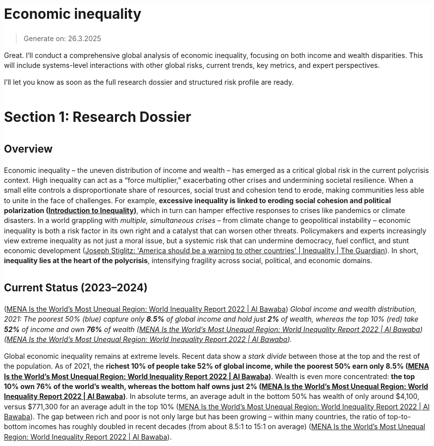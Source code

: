 # **Economic inequality**

> Generate on: 26.3.2025

Great. I’ll conduct a comprehensive global analysis of economic inequality, focusing on both income and wealth disparities. This will include systems-level interactions with other global risks, current trends, key metrics, and expert perspectives.

I’ll let you know as soon as the full research dossier and structured risk profile are ready.

# Section 1: Research Dossier

## Overview

Economic inequality – the uneven distribution of income and wealth – has emerged as a critical global risk in the current polycrisis context. High inequality can act as a “force multiplier,” exacerbating other crises and undermining societal resilience. When a small elite controls a disproportionate share of resources, social trust and cohesion tend to erode, making communities less able to unite in the face of challenges. For example, **excessive inequality is linked to eroding social cohesion and political polarization ([Introduction to Inequality](https://www.imf.org/en/Topics/Inequality/introduction-to-inequality#:~:text=While%20some%20inequality%20is%20inevitable,arises%2C%20along%20with%20societal%20preferences))**, which in turn can hamper effective responses to crises like pandemics or climate disasters. In a world grappling with _multiple, simultaneous crises_ – from climate change to geopolitical instability – economic inequality is both a risk factor in its own right and a catalyst that can worsen other threats. Policymakers and experts increasingly view extreme inequality as not just a moral issue, but a systemic risk that can undermine democracy, fuel conflict, and stunt economic development ([Joseph Stiglitz: 'America should be a warning to other countries' | Inequality | The Guardian](https://www.theguardian.com/business/2018/nov/05/joseph-stiglitz-america-should-be-a-warning-to-other-countries#:~:text=Stiglitz%20is%20credited%20with%20pioneering,its%20democracy%20has%20been%20undermined)). In short, **inequality lies at the heart of the polycrisis**, intensifying fragility across social, political, and economic domains.

## Current Status (2023–2024)

([MENA Is the World’s Most Unequal Region: World Inequality Report 2022 | Al Bawaba](https://www.albawaba.com/business/mena-world%E2%80%99s-most-unequal-region-1481973)) _Global income and wealth distribution, 2021: The poorest 50% (blue) capture only **8.5%** of global income and hold just **2%** of wealth, whereas the top 10% (red) take **52%** of income and own **76%** of wealth ([MENA Is the World’s Most Unequal Region: World Inequality Report 2022 | Al Bawaba](https://www.albawaba.com/business/mena-world%E2%80%99s-most-unequal-region-1481973#:~:text=3,by%20their%20estimates)) ([MENA Is the World’s Most Unequal Region: World Inequality Report 2022 | Al Bawaba](https://www.albawaba.com/business/mena-world%E2%80%99s-most-unequal-region-1481973#:~:text=global%20income%20distribution%20makes%20%243%2C920%C2%A0per,year))._

Global economic inequality remains at extreme levels. Recent data show a _stark divide_ between those at the top and the rest of the population. As of 2021, the **richest 10% of people take 52% of global income, while the poorest 50% earn only 8.5% ([MENA Is the World’s Most Unequal Region: World Inequality Report 2022 | Al Bawaba](https://www.albawaba.com/business/mena-world%E2%80%99s-most-unequal-region-1481973#:~:text=4,captured%20a%20frightening%202))**. Wealth is even more concentrated: **the top 10% own 76% of the world’s wealth, whereas the bottom half owns just 2% ([MENA Is the World’s Most Unequal Region: World Inequality Report 2022 | Al Bawaba](https://www.albawaba.com/business/mena-world%E2%80%99s-most-unequal-region-1481973#:~:text=global%20income%20distribution%20makes%20%243%2C920%C2%A0per,year))**. In absolute terms, an average adult in the bottom 50% has wealth of only around $4,100, versus $771,300 for an average adult in the top 10% ([MENA Is the World’s Most Unequal Region: World Inequality Report 2022 | Al Bawaba](https://www.albawaba.com/business/mena-world%E2%80%99s-most-unequal-region-1481973#:~:text=7,of%C2%A0own%2076)). The gap between rich and poor is not only large but has been growing – within many countries, the ratio of top-to-bottom incomes has roughly doubled in recent decades (from about 8.5:1 to 15:1 on average) ([MENA Is the World’s Most Unequal Region: World Inequality Report 2022 | Al Bawaba](https://www.albawaba.com/business/mena-world%E2%80%99s-most-unequal-region-1481973#:~:text=9,in%20MENA%20it%20reaches%2058)).
